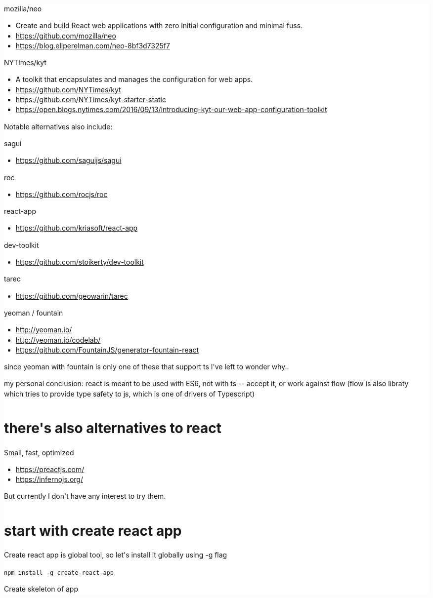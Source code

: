 mozilla/neo 
- Create and build React web applications with zero initial configuration and minimal fuss.
- https://github.com/mozilla/neo
- https://blog.eliperelman.com/neo-8bf3d7325f7

NYTimes/kyt 
- A toolkit that encapsulates and manages the configuration for web apps.
- https://github.com/NYTimes/kyt
- https://github.com/NYTimes/kyt-starter-static
- https://open.blogs.nytimes.com/2016/09/13/introducing-kyt-our-web-app-configuration-toolkit

Notable alternatives also include:

sagui 
- https://github.com/saguijs/sagui

roc 
- https://github.com/rocjs/roc

react-app 
- https://github.com/kriasoft/react-app

dev-toolkit
- https://github.com/stoikerty/dev-toolkit

tarec
- https://github.com/geowarin/tarec

yeoman / fountain
- http://yeoman.io/
- http://yeoman.io/codelab/
- https://github.com/FountainJS/generator-fountain-react

since yeoman with fountain is only one of these that support ts I've left to wonder why.. 

my personal conclusion: react is meant to be used with ES6, not with ts -- accept it, or work against flow 
(flow is also libraty which tries to provide type safety to js, which is one of drivers of Typescript)

# there's also alternatives to react

Small, fast, optimized 

- https://preactjs.com/
- https://infernojs.org/

But currently I don't have any interest to try them.

# start with create react app

Create react app is global tool, so let's install it globally using -g flag

	npm install -g create-react-app

Create skeleton of app
